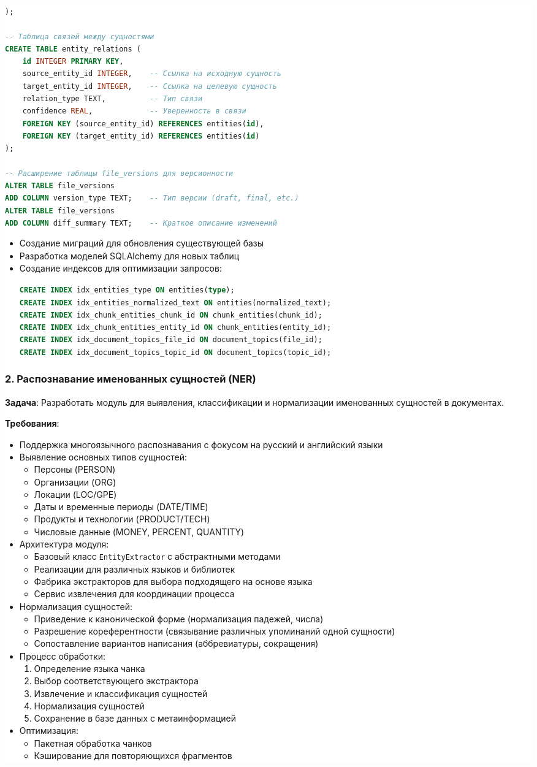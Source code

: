   ```sql
  );
  
  -- Таблица связей между сущностями
  CREATE TABLE entity_relations (
      id INTEGER PRIMARY KEY,
      source_entity_id INTEGER,    -- Ссылка на исходную сущность
      target_entity_id INTEGER,    -- Ссылка на целевую сущность
      relation_type TEXT,          -- Тип связи
      confidence REAL,             -- Уверенность в связи
      FOREIGN KEY (source_entity_id) REFERENCES entities(id),
      FOREIGN KEY (target_entity_id) REFERENCES entities(id)
  );
  
  -- Расширение таблицы file_versions для версионности
  ALTER TABLE file_versions 
  ADD COLUMN version_type TEXT;    -- Тип версии (draft, final, etc.)
  ALTER TABLE file_versions 
  ADD COLUMN diff_summary TEXT;    -- Краткое описание изменений
  ```

- Создание миграций для обновления существующей базы
- Разработка моделей SQLAlchemy для новых таблиц
- Создание индексов для оптимизации запросов:
  ```sql
  CREATE INDEX idx_entities_type ON entities(type);
  CREATE INDEX idx_entities_normalized_text ON entities(normalized_text);
  CREATE INDEX idx_chunk_entities_chunk_id ON chunk_entities(chunk_id);
  CREATE INDEX idx_chunk_entities_entity_id ON chunk_entities(entity_id);
  CREATE INDEX idx_document_topics_file_id ON document_topics(file_id);
  CREATE INDEX idx_document_topics_topic_id ON document_topics(topic_id);
  ```

### 2. Распознавание именованных сущностей (NER)

**Задача**: Разработать модуль для выявления, классификации и нормализации именованных сущностей в документах.

**Требования**:
- Поддержка многоязычного распознавания с фокусом на русский и английский языки
- Выявление основных типов сущностей:
  - Персоны (PERSON)
  - Организации (ORG)
  - Локации (LOC/GPE)
  - Даты и временные периоды (DATE/TIME)
  - Продукты и технологии (PRODUCT/TECH)
  - Числовые данные (MONEY, PERCENT, QUANTITY)
- Архитектура модуля:
  - Базовый класс `EntityExtractor` с абстрактными методами
  - Реализации для различных языков и библиотек
  - Фабрика экстракторов для выбора подходящего на основе языка
  - Сервис извлечения для координации процесса
- Нормализация сущностей:
  - Приведение к канонической форме (нормализация падежей, числа)
  - Разрешение кореферентности (связывание различных упоминаний одной сущности)
  - Сопоставление вариантов написания (аббревиатуры, сокращения)
- Процесс обработки:
  1. Определение языка чанка
  2. Выбор соответствующего экстрактора
  3. Извлечение и классификация сущностей
  4. Нормализация сущностей
  5. Сохранение в базе данных с метаинформацией
- Оптимизация:
  - Пакетная обработка чанков
  - Кэширование для повторяющихся фрагментов